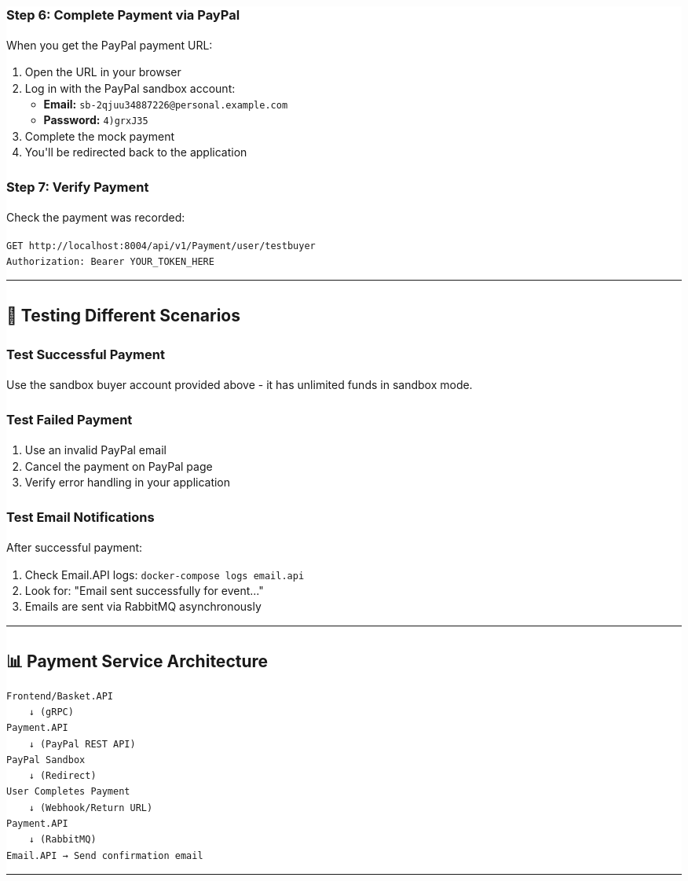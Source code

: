### Step 6: Complete Payment via PayPal

When you get the PayPal payment URL:

1. Open the URL in your browser
2. Log in with the PayPal sandbox account:
   - **Email:** `sb-2qjuu34887226@personal.example.com`
   - **Password:** `4)grxJ35`
3. Complete the mock payment
4. You'll be redirected back to the application

### Step 7: Verify Payment

Check the payment was recorded:

```http
GET http://localhost:8004/api/v1/Payment/user/testbuyer
Authorization: Bearer YOUR_TOKEN_HERE
```

---

## 🧪 Testing Different Scenarios

### Test Successful Payment

Use the sandbox buyer account provided above - it has unlimited funds in sandbox mode.

### Test Failed Payment

1. Use an invalid PayPal email
2. Cancel the payment on PayPal page
3. Verify error handling in your application

### Test Email Notifications

After successful payment:
1. Check Email.API logs: `docker-compose logs email.api`
2. Look for: "Email sent successfully for event..."
3. Emails are sent via RabbitMQ asynchronously

---

## 📊 Payment Service Architecture

```
Frontend/Basket.API
    ↓ (gRPC)
Payment.API
    ↓ (PayPal REST API)
PayPal Sandbox
    ↓ (Redirect)
User Completes Payment
    ↓ (Webhook/Return URL)
Payment.API
    ↓ (RabbitMQ)
Email.API → Send confirmation email
```

---